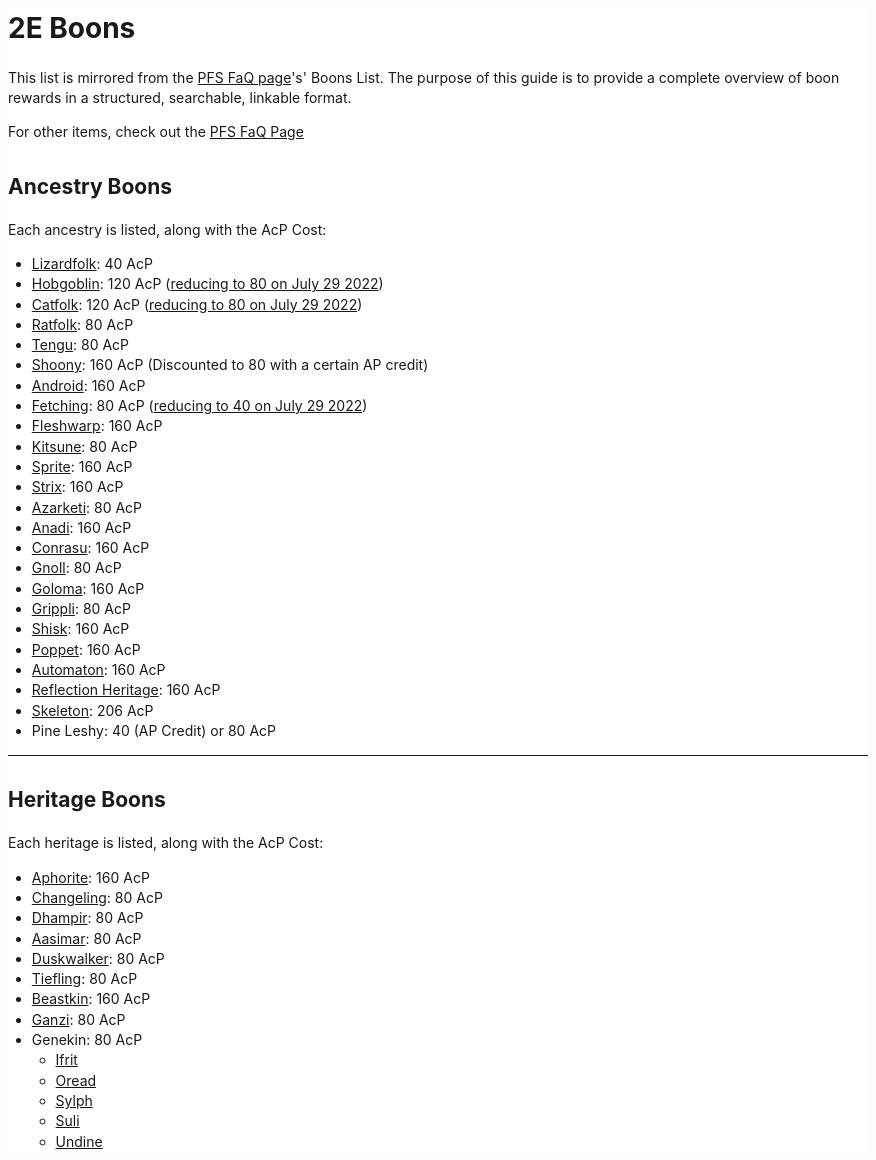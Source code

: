 # 2E Boons

This list is mirrored from the [PFS FaQ page](https://paizo.com/pathfindersociety/faq)'s' Boons List. The purpose of this guide is to provide a complete overview of boon rewards in a structured, searchable, linkable format.

For other items, check out the [PFS FaQ Page](pfs-faq.md)

## Ancestry Boons

Each ancestry is listed, along with the AcP Cost:

- [Lizardfolk](https://2e.aonprd.com/Ancestries.aspx?ID=15): 40 AcP
- [Hobgoblin](https://2e.aonprd.com/Ancestries.aspx?ID=13): 120 AcP ([reducing to 80 on July 29 2022](https://paizo.com/community/blog/v5748dyo6si35?Pathfinder-Society-Year-4-Rule-Updates))
- [Catfolk](https://2e.aonprd.com/Ancestries.aspx?ID=17): 120 AcP ([reducing to 80 on July 29 2022](https://paizo.com/community/blog/v5748dyo6si35?Pathfinder-Society-Year-4-Rule-Updates))
- [Ratfolk](https://2e.aonprd.com/Ancestries.aspx?ID=20): 80 AcP
- [Tengu](https://2e.aonprd.com/Ancestries.aspx?ID=21): 80 AcP
- [Shoony](https://2e.aonprd.com/Ancestries.aspx?ID=16): 160 AcP (Discounted to 80 with a certain AP credit)
- [Android](https://2e.aonprd.com/Ancestries.aspx?ID=27): 160 AcP
- [Fetching](https://2e.aonprd.com/Ancestries.aspx?ID=30): 80 AcP ([reducing to 40 on July 29 2022](https://paizo.com/community/blog/v5748dyo6si35?Pathfinder-Society-Year-4-Rule-Updates))
- [Fleshwarp](https://2e.aonprd.com/Ancestries.aspx?ID=31): 160 AcP
- [Kitsune](https://2e.aonprd.com/Ancestries.aspx?ID=38): 80 AcP
- [Sprite](https://2e.aonprd.com/Ancestries.aspx?ID=39): 160 AcP
- [Strix](https://2e.aonprd.com/Ancestries.aspx?ID=40): 160 AcP
- [Azarketi](https://2e.aonprd.com/Ancestries.aspx?ID=41): 80 AcP
- [Anadi](https://2e.aonprd.com/Ancestries.aspx?ID=42): 160 AcP
- [Conrasu](https://2e.aonprd.com/Ancestries.aspx?ID=43): 160 AcP
- [Gnoll](https://2e.aonprd.com/Ancestries.aspx?ID=44): 80 AcP
- [Goloma](https://2e.aonprd.com/Ancestries.aspx?ID=45): 160 AcP
- [Grippli](https://2e.aonprd.com/Ancestries.aspx?ID=46): 80 AcP
- [Shisk](https://2e.aonprd.com/Ancestries.aspx?ID=47): 160 AcP
- [Poppet](https://2e.aonprd.com/Ancestries.aspx?ID=49): 160 AcP
- [Automaton](https://2e.aonprd.com/Ancestries.aspx?ID=48): 160 AcP
- [Reflection Heritage](https://2e.aonprd.com/Ancestries.aspx?ID=51): 160 AcP
- [Skeleton](https://2e.aonprd.com/Ancestries.aspx?ID=50): 206 AcP
- Pine Leshy: 40 (AP Credit) or 80 AcP


----
## Heritage Boons

Each heritage is listed, along with the AcP Cost:

- [Aphorite](https://2e.aonprd.com/Ancestries.aspx?ID=28): 160 AcP
- [Changeling](https://2e.aonprd.com/Ancestries.aspx?ID=22): 80 AcP
- [Dhampir](https://2e.aonprd.com/Ancestries.aspx?ID=23): 80 AcP
- [Aasimar](https://2e.aonprd.com/Ancestries.aspx?ID=24): 80 AcP
- [Duskwalker](https://2e.aonprd.com/Ancestries.aspx?ID=25): 80 AcP
- [Tiefling](https://2e.aonprd.com/Ancestries.aspx?ID=26): 80 AcP
- [Beastkin](https://2e.aonprd.com/Ancestries.aspx?ID=29): 160 AcP
- [Ganzi](https://2e.aonprd.com/Ancestries.aspx?ID=32): 80 AcP
- Genekin: 80 AcP
    - [Ifrit](https://2e.aonprd.com/Ancestries.aspx?ID=33)
    - [Oread](https://2e.aonprd.com/Ancestries.aspx?ID=34)
    - [Sylph](https://2e.aonprd.com/Ancestries.aspx?ID=36)
    - [Suli](https://2e.aonprd.com/Ancestries.aspx?ID=35)
    - [Undine](https://2e.aonprd.com/Ancestries.aspx?ID=37)

